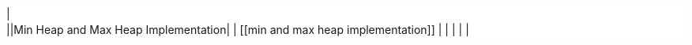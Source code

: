 | <br>\|\|Min Heap and Max Heap Implementation\|                                                                                                                                                                                                                                                                                                                                                                                                                                                                                                                                                                                                                                                                                                                                                                                                                        | [[min and max heap implementation]]                                                                                                                                                                                                                                                                                                                                                                                                                                                                                                                                                                                                                                                                                                                                                                                                                                                                                                                                                                                                                                                                                                                                                                                                                                                                                                                                                                                                                                                                                                                                                                                                                                                                                                                                                                                                                                                                                                                                                                                                                                                                                                                                                                                                                                                                                                                                                                                                                                                                                                                                                                                                                                                                                                                                                                                                                                                                                                                                                                                                                   |                                                                                                                                                                                                                                                                                                                                                                                                             |                   |            |                 |